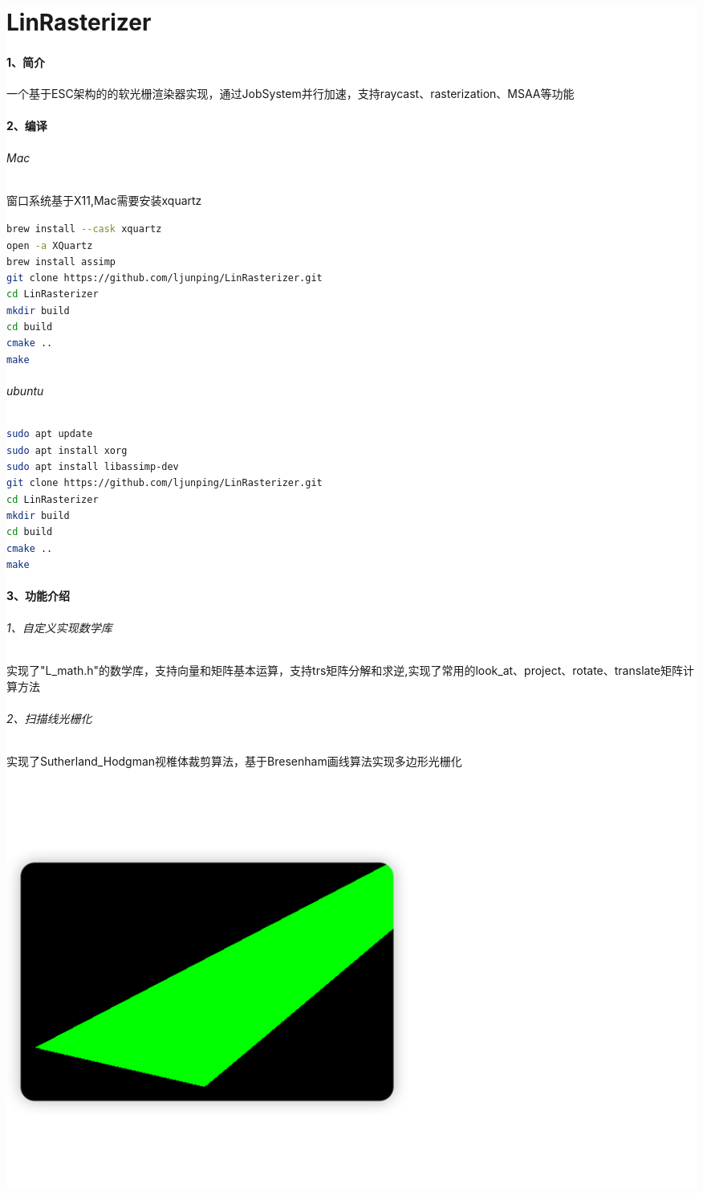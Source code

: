 # LinRasterizer
#### 1、简介
一个基于ESC架构的的软光栅渲染器实现，通过JobSystem并行加速，支持raycast、rasterization、MSAA等功能

#### 2、编译
###### Mac
窗口系统基于X11,Mac需要安装xquartz
```sh
brew install --cask xquartz
open -a XQuartz
brew install assimp
git clone https://github.com/ljunping/LinRasterizer.git
cd LinRasterizer
mkdir build
cd build
cmake ..
make
```
###### ubuntu
```sh
sudo apt update
sudo apt install xorg
sudo apt install libassimp-dev
git clone https://github.com/ljunping/LinRasterizer.git
cd LinRasterizer
mkdir build
cd build
cmake ..
make
```

#### 3、功能介绍
###### 1、自定义实现数学库
实现了"L_math.h"的数学库，支持向量和矩阵基本运算，支持trs矩阵分解和求逆,实现了常用的look_at、project、rotate、translate矩阵计算方法
###### 2、扫描线光栅化
实现了Sutherland_Hodgman视椎体裁剪算法，基于Bresenham画线算法实现多边形光栅化

<img alt="simple_tri_clip.png" height="500" src="render_img/simple_tri_clip.png" width="500"/>
